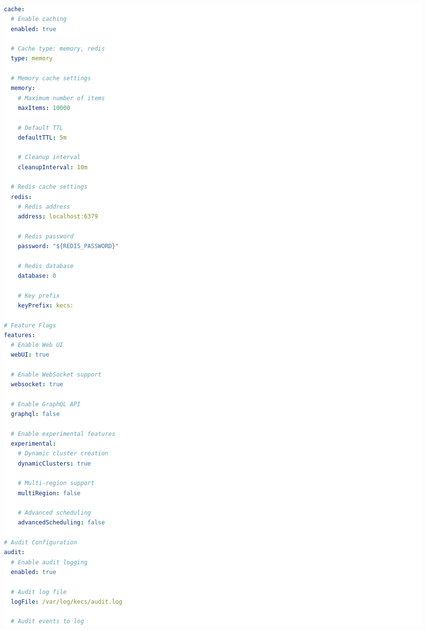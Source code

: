 ```yaml
cache:
  # Enable caching
  enabled: true
  
  # Cache type: memory, redis
  type: memory
  
  # Memory cache settings
  memory:
    # Maximum number of items
    maxItems: 10000
    
    # Default TTL
    defaultTTL: 5m
    
    # Cleanup interval
    cleanupInterval: 10m
  
  # Redis cache settings
  redis:
    # Redis address
    address: localhost:6379
    
    # Redis password
    password: "${REDIS_PASSWORD}"
    
    # Redis database
    database: 0
    
    # Key prefix
    keyPrefix: kecs:

# Feature Flags
features:
  # Enable Web UI
  webUI: true
  
  # Enable WebSocket support
  websocket: true
  
  # Enable GraphQL API
  graphql: false
  
  # Enable experimental features
  experimental:
    # Dynamic cluster creation
    dynamicClusters: true
    
    # Multi-region support
    multiRegion: false
    
    # Advanced scheduling
    advancedScheduling: false

# Audit Configuration
audit:
  # Enable audit logging
  enabled: true
  
  # Audit log file
  logFile: /var/log/kecs/audit.log
  
  # Audit events to log
```
